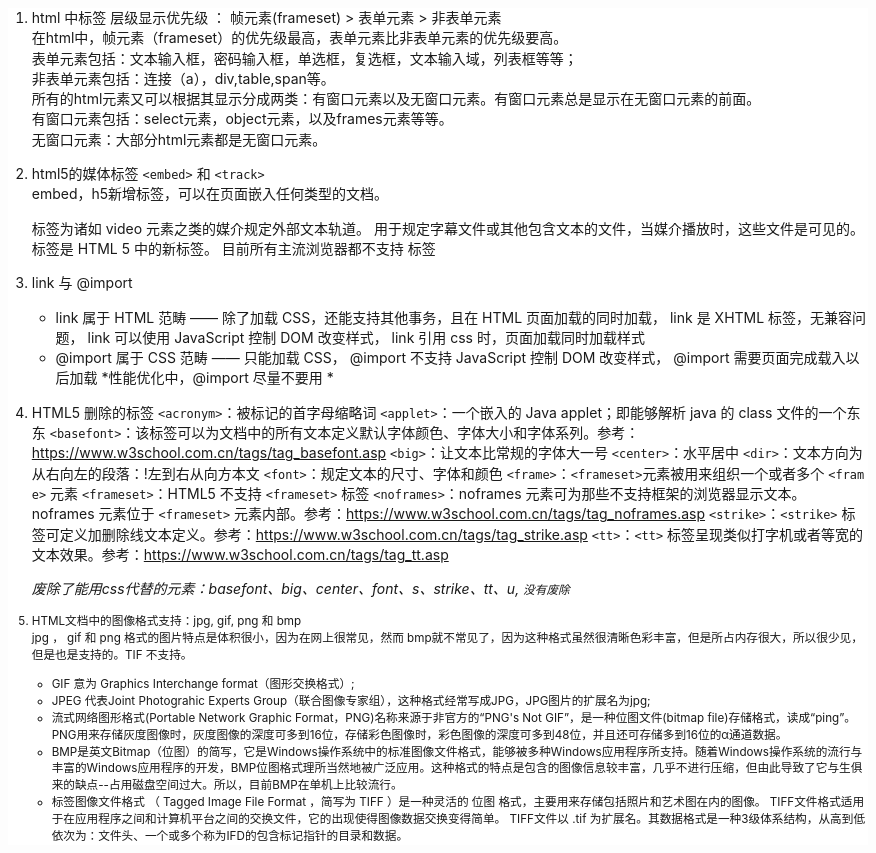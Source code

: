 1. html 中标签 层级显示优先级 ： 帧元素(frameset) > 表单元素 > 非表单元素   
    在html中，帧元素（frameset）的优先级最高，表单元素比非表单元素的优先级要高。   
    表单元素包括：文本输入框，密码输入框，单选框，复选框，文本输入域，列表框等等；    
    非表单元素包括：连接（a），div,table,span等。    
    所有的html元素又可以根据其显示分成两类：有窗口元素以及无窗口元素。有窗口元素总是显示在无窗口元素的前面。      
    有窗口元素包括：select元素，object元素，以及frames元素等等。     
    无窗口元素：大部分html元素都是无窗口元素。    

2. html5的媒体标签 ```<embed>``` 和 ```<track>```   
    embed，h5新增标签，可以在页面嵌入任何类型的文档。   
    <track> 标签为诸如 video 元素之类的媒介规定外部文本轨道。   
    用于规定字幕文件或其他包含文本的文件，当媒介播放时，这些文件是可见的。   
    <track> 标签是 HTML 5 中的新标签。    
    目前所有主流浏览器都不支持 <track> 标签    

3. link 与 @import   
    - link 属于 HTML 范畴 —— 除了加载 CSS，还能支持其他事务，且在 HTML 页面加载的同时加载，
      link 是 XHTML 标签，无兼容问题，
      link 可以使用 JavaScript 控制 DOM 改变样式，
      link 引用 css 时，页面加载同时加载样式
    - @import 属于 CSS 范畴 —— 只能加载 CSS，
      @import 不支持 JavaScript 控制 DOM 改变样式，
      @import 需要页面完成载入以后加载
    *性能优化中，@import 尽量不要用 *

4. HTML5 删除的标签
    ```<acronym>```：被标记的首字母缩略词
    ```<applet>```：一个嵌入的 Java applet；即能够解析 java 的 class 文件的一个东东
    ```<basefont>```：该标签可以为文档中的所有文本定义默认字体颜色、字体大小和字体系列。参考：https://www.w3school.com.cn/tags/tag_basefont.asp
    ```<big>```：让文本比常规的字体大一号
    ```<center>```：水平居中
    ```<dir>```：文本方向为从右向左的段落：<bdo dir="rtl">文本方向从右到左!</bdo>
    ```<font>```：规定文本的尺寸、字体和颜色
    ```<frame>```：```<frameset>```元素被用来组织一个或者多个 ```<frame>``` 元素
    ```<frameset>```：HTML5 不支持 ```<frameset>``` 标签
    ```<noframes>```：noframes 元素可为那些不支持框架的浏览器显示文本。noframes 元素位于 ```<frameset>``` 元素内部。参考：https://www.w3school.com.cn/tags/tag_noframes.asp
    ```<strike>```：```<strike>``` 标签可定义加删除线文本定义。参考：https://www.w3school.com.cn/tags/tag_strike.asp
    ```<tt>```：```<tt>``` 标签呈现类似打字机或者等宽的文本效果。参考：https://www.w3school.com.cn/tags/tag_tt.asp

    *废除了能用css代替的元素：basefont、big、center、font、s、strike、tt、u, <small> 没有废除*

5. HTML文档中的图像格式支持：jpg, gif, png 和 bmp   
    jpg ， gif   和   png 格式的图片特点是体积很小，因为在网上很常见，然而 bmp就不常见了，因为这种格式虽然很清晰色彩丰富，但是所占内存很大，所以很少见，但是也是支持的。TIF 不支持。
    - GIF 意为 Graphics Interchange format（图形交换格式）;
    - JPEG 代表Joint Photograhic Experts Group（联合图像专家组），这种格式经常写成JPG，JPG图片的扩展名为jpg; 
    - 流式网络图形格式(Portable Network Graphic Format，PNG)名称来源于非官方的“PNG's Not GIF”，是一种位图文件(bitmap file)存储格式，读成“ping”。PNG用来存储灰度图像时，灰度图像的深度可多到16位，存储彩色图像时，彩色图像的深度可多到48位，并且还可存储多到16位的α通道数据。
    - BMP是英文Bitmap（位图）的简写，它是Windows操作系统中的标准图像文件格式，能够被多种Windows应用程序所支持。随着Windows操作系统的流行与丰富的Windows应用程序的开发，BMP位图格式理所当然地被广泛应用。这种格式的特点是包含的图像信息较丰富，几乎不进行压缩，但由此导致了它与生俱来的缺点--占用磁盘空间过大。所以，目前BMP在单机上比较流行。
    - 标签图像文件格式 （ Tagged Image File Format ，简写为 TIFF ）是一种灵活的 位图 格式，主要用来存储包括照片和艺术图在内的图像。 TIFF文件格式适用于在应用程序之间和计算机平台之间的交换文件，它的出现使得图像数据交换变得简单。 TIFF文件以 .tif 为扩展名。其数据格式是一种3级体系结构，从高到低依次为：文件头、一个或多个称为IFD的包含标记指针的目录和数据。 
